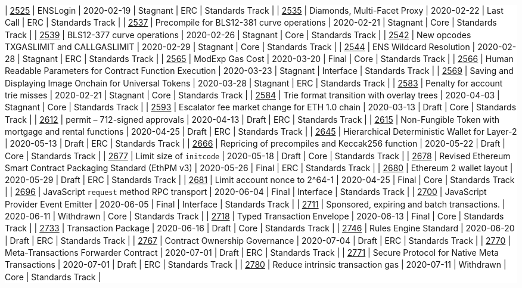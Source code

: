 | [2525](/zh/eip-2525.md) | ENSLogin                                                                                                     | 2020-02-19 | Stagnant  | ERC        | Standards Track |
| [2535](/zh/eip-2535.md) | Diamonds, Multi-Facet Proxy                                                                                  | 2020-02-22 | Last Call | ERC        | Standards Track |
| [2537](/zh/eip-2537.md) | Precompile for BLS12-381 curve operations                                                                    | 2020-02-21 | Stagnant  | Core       | Standards Track |
| [2539](/zh/eip-2539.md) | BLS12-377 curve operations                                                                                   | 2020-02-26 | Stagnant  | Core       | Standards Track |
| [2542](/zh/eip-2542.md) | New opcodes TXGASLIMIT and CALLGASLIMIT                                                                      | 2020-02-29 | Stagnant  | Core       | Standards Track |
| [2544](/zh/eip-2544.md) | ENS Wildcard Resolution                                                                                      | 2020-02-28 | Stagnant  | ERC        | Standards Track |
| [2565](/zh/eip-2565.md) | ModExp Gas Cost                                                                                              | 2020-03-20 | Final     | Core       | Standards Track |
| [2566](/zh/eip-2566.md) | Human Readable Parameters for Contract Function Execution                                                    | 2020-03-23 | Stagnant  | Interface  | Standards Track |
| [2569](/zh/eip-2569.md) | Saving and Displaying Image Onchain for Universal Tokens                                                     | 2020-03-28 | Stagnant  | ERC        | Standards Track |
| [2583](/zh/eip-2583.md) | Penalty for account trie misses                                                                              | 2020-02-21 | Stagnant  | Core       | Standards Track |
| [2584](/zh/eip-2584.md) | Trie format transition with overlay trees                                                                    | 2020-04-03 | Stagnant  | Core       | Standards Track |
| [2593](/zh/eip-2593.md) | Escalator fee market change for ETH 1.0 chain                                                                | 2020-03-13 | Draft     | Core       | Standards Track |
| [2612](/zh/eip-2612.md) | permit – 712-signed approvals                                                                                | 2020-04-13 | Draft     | ERC        | Standards Track |
| [2615](/zh/eip-2615.md) | Non-Fungible Token with mortgage and rental functions                                                        | 2020-04-25 | Draft     | ERC        | Standards Track |
| [2645](/zh/eip-2645.md) | Hierarchical Deterministic Wallet for Layer-2                                                                | 2020-05-13 | Draft     | ERC        | Standards Track |
| [2666](/zh/eip-2666.md) | Repricing of precompiles and Keccak256 function                                                              | 2020-05-22 | Draft     | Core       | Standards Track |
| [2677](/zh/eip-2677.md) | Limit size of `initcode`                                                                                     | 2020-05-18 | Draft     | Core       | Standards Track |
| [2678](/zh/eip-2678.md) | Revised Ethereum Smart Contract Packaging Standard (EthPM v3)                                                | 2020-05-26 | Final     | ERC        | Standards Track |
| [2680](/zh/eip-2680.md) | Ethereum 2 wallet layout                                                                                     | 2020-05-29 | Draft     | ERC        | Standards Track |
| [2681](/zh/eip-2681.md) | Limit account nonce to 2^64-1                                                                                | 2020-04-25 | Final     | Core       | Standards Track |
| [2696](/zh/eip-2696.md) | JavaScript `request` method RPC transport                                                                    | 2020-06-04 | Final     | Interface  | Standards Track |
| [2700](/zh/eip-2700.md) | JavaScript Provider Event Emitter                                                                            | 2020-06-05 | Final     | Interface  | Standards Track |
| [2711](/zh/eip-2711.md) | Sponsored, expiring and batch transactions.                                                                  | 2020-06-11 | Withdrawn | Core       | Standards Track |
| [2718](/zh/eip-2718.md) | Typed Transaction Envelope                                                                                   | 2020-06-13 | Final     | Core       | Standards Track |
| [2733](/zh/eip-2733.md) | Transaction Package                                                                                          | 2020-06-16 | Draft     | Core       | Standards Track |
| [2746](/zh/eip-2746.md) | Rules Engine Standard                                                                                        | 2020-06-20 | Draft     | ERC        | Standards Track |
| [2767](/zh/eip-2767.md) | Contract Ownership Governance                                                                                | 2020-07-04 | Draft     | ERC        | Standards Track |
| [2770](/zh/eip-2770.md) | Meta-Transactions Forwarder Contract                                                                         | 2020-07-01 | Draft     | ERC        | Standards Track |
| [2771](/zh/eip-2771.md) | Secure Protocol for Native Meta Transactions                                                                 | 2020-07-01 | Draft     | ERC        | Standards Track |
| [2780](/zh/eip-2780.md) | Reduce intrinsic transaction gas                                                                             | 2020-07-11 | Withdrawn | Core       | Standards Track |